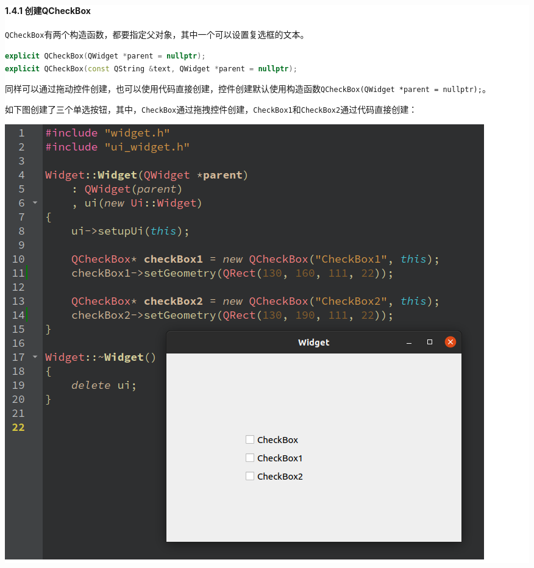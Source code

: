 


#### 1.4.1 创建QCheckBox

`QCheckBox`有两个构造函数，都要指定父对象，其中一个可以设置复选框的文本。

```c++
explicit QCheckBox(QWidget *parent = nullptr);
explicit QCheckBox(const QString &text, QWidget *parent = nullptr);
```

同样可以通过拖动控件创建，也可以使用代码直接创建，控件创建默认使用构造函数`QCheckBox(QWidget *parent = nullptr);`。

如下图创建了三个单选按钮，其中，`CheckBox`通过拖拽控件创建，`CheckBox1`和`CheckBox2`通过代码直接创建：

![20221030162254](img/20221030162254.png)


